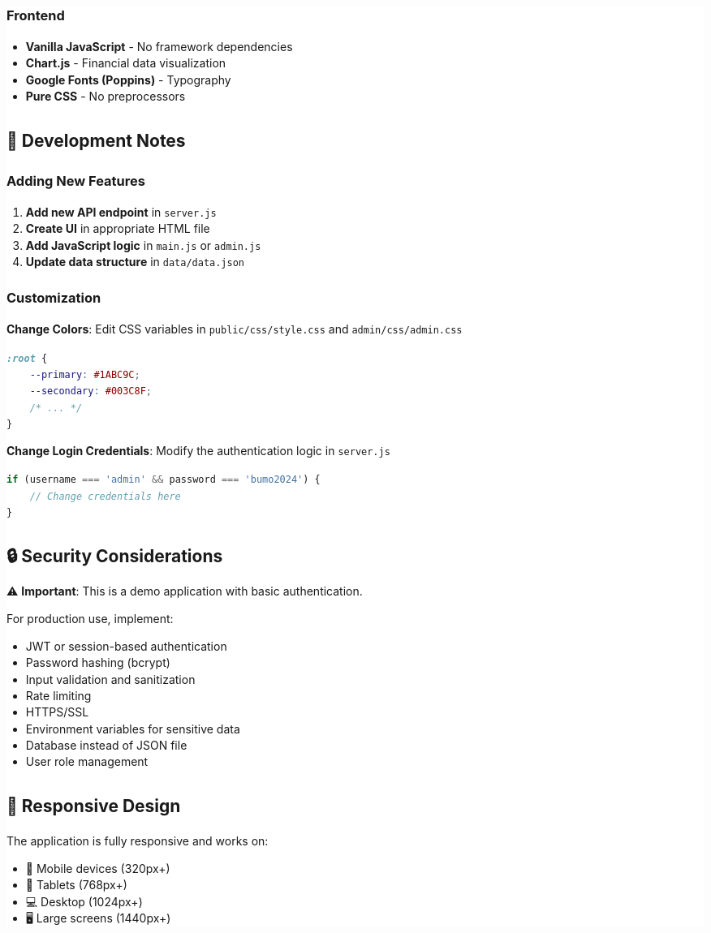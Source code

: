 ### Frontend
- **Vanilla JavaScript** - No framework dependencies
- **Chart.js** - Financial data visualization
- **Google Fonts (Poppins)** - Typography
- **Pure CSS** - No preprocessors

## 📝 Development Notes

### Adding New Features

1. **Add new API endpoint** in `server.js`
2. **Create UI** in appropriate HTML file
3. **Add JavaScript logic** in `main.js` or `admin.js`
4. **Update data structure** in `data/data.json`

### Customization

**Change Colors**: Edit CSS variables in `public/css/style.css` and `admin/css/admin.css`
```css
:root {
    --primary: #1ABC9C;
    --secondary: #003C8F;
    /* ... */
}
```

**Change Login Credentials**: Modify the authentication logic in `server.js`
```javascript
if (username === 'admin' && password === 'bumo2024') {
    // Change credentials here
}
```

## 🔒 Security Considerations

⚠️ **Important**: This is a demo application with basic authentication.

For production use, implement:
- JWT or session-based authentication
- Password hashing (bcrypt)
- Input validation and sanitization
- Rate limiting
- HTTPS/SSL
- Environment variables for sensitive data
- Database instead of JSON file
- User role management

## 📱 Responsive Design

The application is fully responsive and works on:
- 📱 Mobile devices (320px+)
- 📱 Tablets (768px+)
- 💻 Desktop (1024px+)
- 🖥️ Large screens (1440px+)
